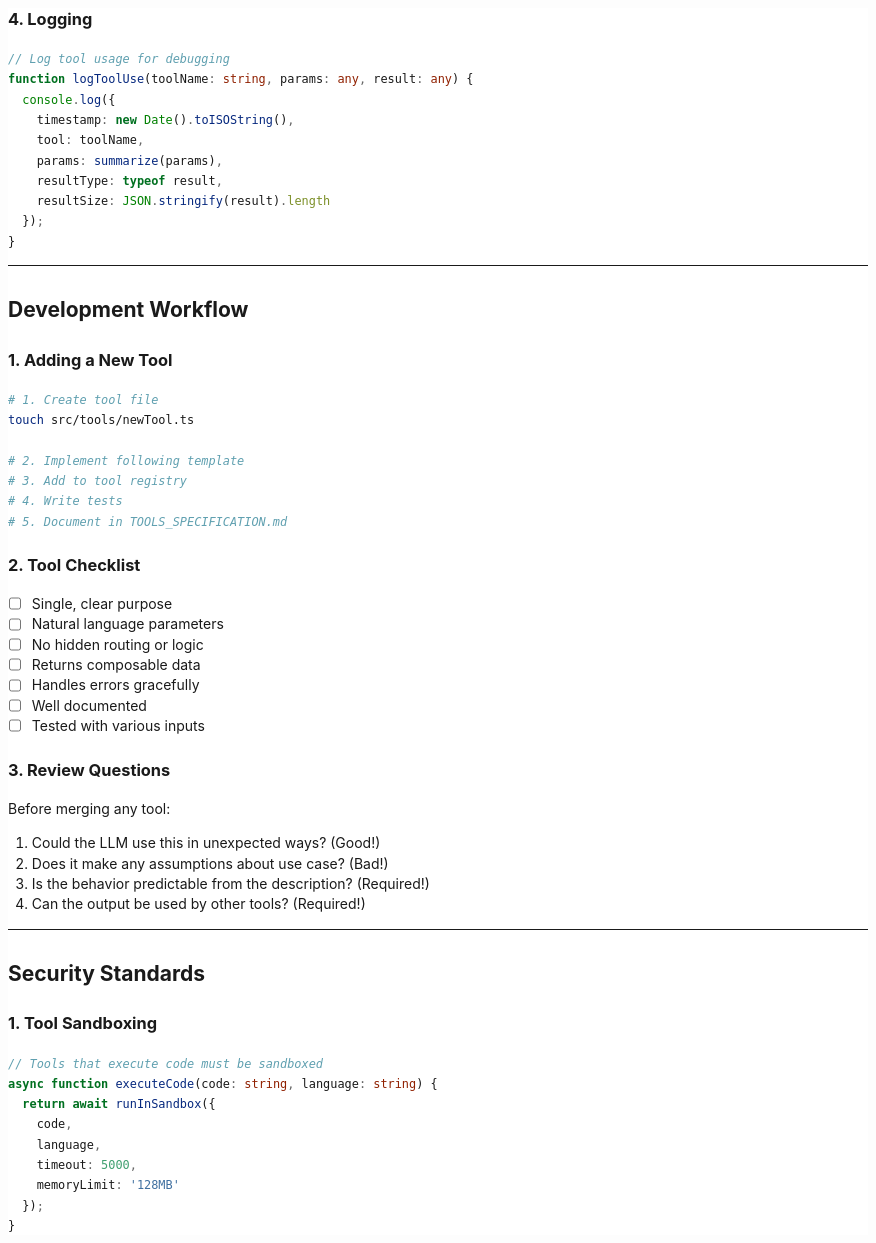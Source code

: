 ### 4. Logging
```typescript
// Log tool usage for debugging
function logToolUse(toolName: string, params: any, result: any) {
  console.log({
    timestamp: new Date().toISOString(),
    tool: toolName,
    params: summarize(params),
    resultType: typeof result,
    resultSize: JSON.stringify(result).length
  });
}
```

---

## Development Workflow

### 1. Adding a New Tool
```bash
# 1. Create tool file
touch src/tools/newTool.ts

# 2. Implement following template
# 3. Add to tool registry
# 4. Write tests
# 5. Document in TOOLS_SPECIFICATION.md
```

### 2. Tool Checklist
- [ ] Single, clear purpose
- [ ] Natural language parameters
- [ ] No hidden routing or logic
- [ ] Returns composable data
- [ ] Handles errors gracefully
- [ ] Well documented
- [ ] Tested with various inputs

### 3. Review Questions
Before merging any tool:
1. Could the LLM use this in unexpected ways? (Good!)
2. Does it make any assumptions about use case? (Bad!)
3. Is the behavior predictable from the description? (Required!)
4. Can the output be used by other tools? (Required!)

---

## Security Standards

### 1. Tool Sandboxing
```typescript
// Tools that execute code must be sandboxed
async function executeCode(code: string, language: string) {
  return await runInSandbox({
    code,
    language,
    timeout: 5000,
    memoryLimit: '128MB'
  });
}
```
